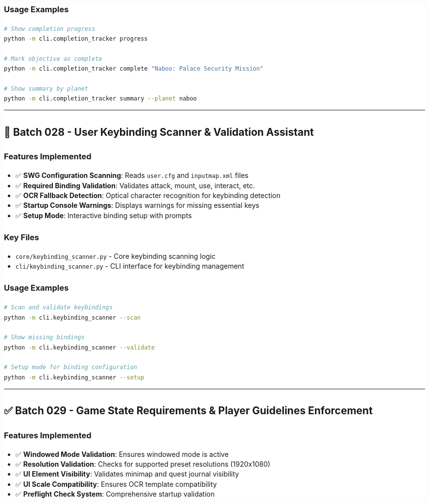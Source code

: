 ### **Usage Examples**
```bash
# Show completion progress
python -m cli.completion_tracker progress

# Mark objective as complete
python -m cli.completion_tracker complete "Naboo: Palace Security Mission"

# Show summary by planet
python -m cli.completion_tracker summary --planet naboo
```

---

## 🔧 **Batch 028 - User Keybinding Scanner & Validation Assistant**

### **Features Implemented**
- ✅ **SWG Configuration Scanning**: Reads `user.cfg` and `inputmap.xml` files
- ✅ **Required Binding Validation**: Validates attack, mount, use, interact, etc.
- ✅ **OCR Fallback Detection**: Optical character recognition for keybinding detection
- ✅ **Startup Console Warnings**: Displays warnings for missing essential keys
- ✅ **Setup Mode**: Interactive binding setup with prompts

### **Key Files**
- `core/keybinding_scanner.py` - Core keybinding scanning logic
- `cli/keybinding_scanner.py` - CLI interface for keybinding management

### **Usage Examples**
```bash
# Scan and validate keybindings
python -m cli.keybinding_scanner --scan

# Show missing bindings
python -m cli.keybinding_scanner --validate

# Setup mode for binding configuration
python -m cli.keybinding_scanner --setup
```

---

## ✅ **Batch 029 - Game State Requirements & Player Guidelines Enforcement**

### **Features Implemented**
- ✅ **Windowed Mode Validation**: Ensures windowed mode is active
- ✅ **Resolution Validation**: Checks for supported preset resolutions (1920x1080)
- ✅ **UI Element Visibility**: Validates minimap and quest journal visibility
- ✅ **UI Scale Compatibility**: Ensures OCR template compatibility
- ✅ **Preflight Check System**: Comprehensive startup validation
